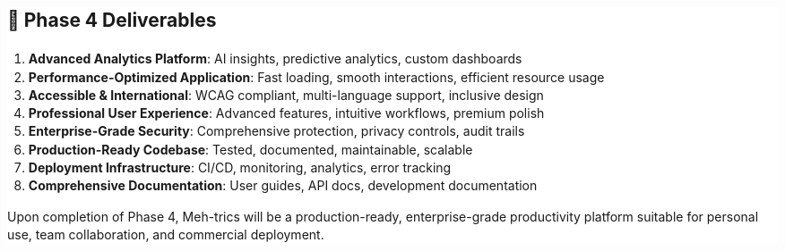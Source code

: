 ## 🚀 Phase 4 Deliverables

1. **Advanced Analytics Platform**: AI insights, predictive analytics, custom dashboards
2. **Performance-Optimized Application**: Fast loading, smooth interactions, efficient resource usage
3. **Accessible & International**: WCAG compliant, multi-language support, inclusive design
4. **Professional User Experience**: Advanced features, intuitive workflows, premium polish
5. **Enterprise-Grade Security**: Comprehensive protection, privacy controls, audit trails
6. **Production-Ready Codebase**: Tested, documented, maintainable, scalable
7. **Deployment Infrastructure**: CI/CD, monitoring, analytics, error tracking
8. **Comprehensive Documentation**: User guides, API docs, development documentation

Upon completion of Phase 4, Meh-trics will be a production-ready, enterprise-grade productivity platform suitable for personal use, team collaboration, and commercial deployment.